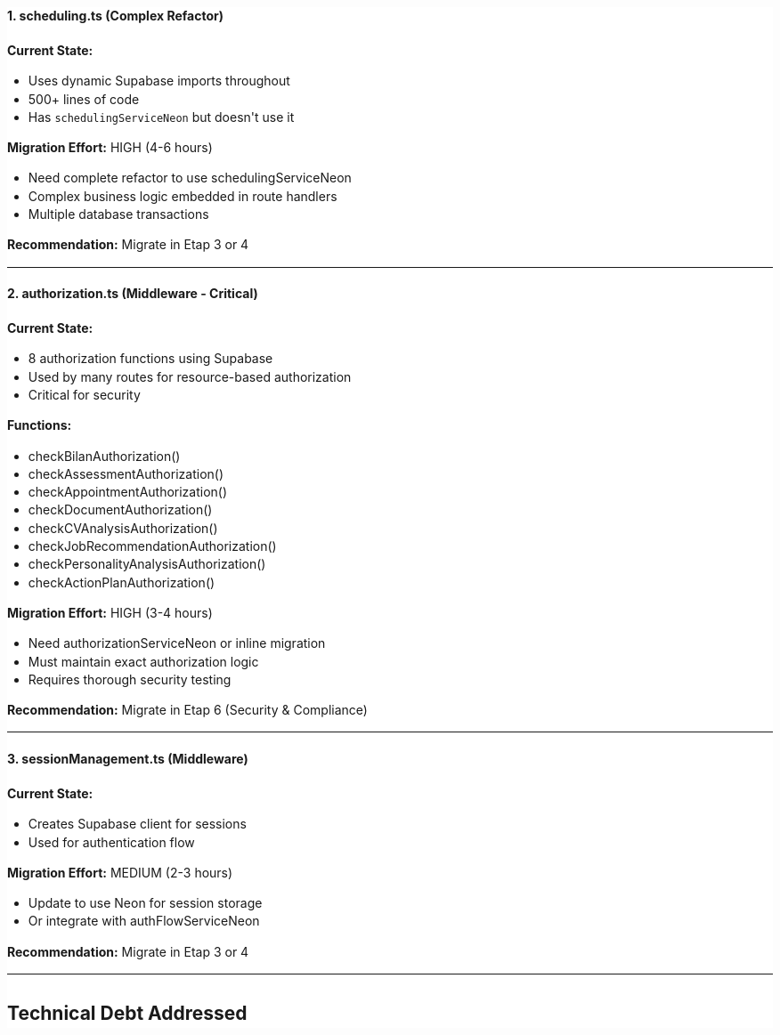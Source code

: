 #### 1. scheduling.ts (Complex Refactor)
**Current State:**
- Uses dynamic Supabase imports throughout
- 500+ lines of code
- Has `schedulingServiceNeon` but doesn't use it

**Migration Effort:** HIGH (4-6 hours)
- Need complete refactor to use schedulingServiceNeon
- Complex business logic embedded in route handlers
- Multiple database transactions

**Recommendation:** Migrate in Etap 3 or 4

---

#### 2. authorization.ts (Middleware - Critical)
**Current State:**
- 8 authorization functions using Supabase
- Used by many routes for resource-based authorization
- Critical for security

**Functions:**
- checkBilanAuthorization()
- checkAssessmentAuthorization()
- checkAppointmentAuthorization()
- checkDocumentAuthorization()
- checkCVAnalysisAuthorization()
- checkJobRecommendationAuthorization()
- checkPersonalityAnalysisAuthorization()
- checkActionPlanAuthorization()

**Migration Effort:** HIGH (3-4 hours)
- Need authorizationServiceNeon or inline migration
- Must maintain exact authorization logic
- Requires thorough security testing

**Recommendation:** Migrate in Etap 6 (Security & Compliance)

---

#### 3. sessionManagement.ts (Middleware)
**Current State:**
- Creates Supabase client for sessions
- Used for authentication flow

**Migration Effort:** MEDIUM (2-3 hours)
- Update to use Neon for session storage
- Or integrate with authFlowServiceNeon

**Recommendation:** Migrate in Etap 3 or 4

---

## Technical Debt Addressed

